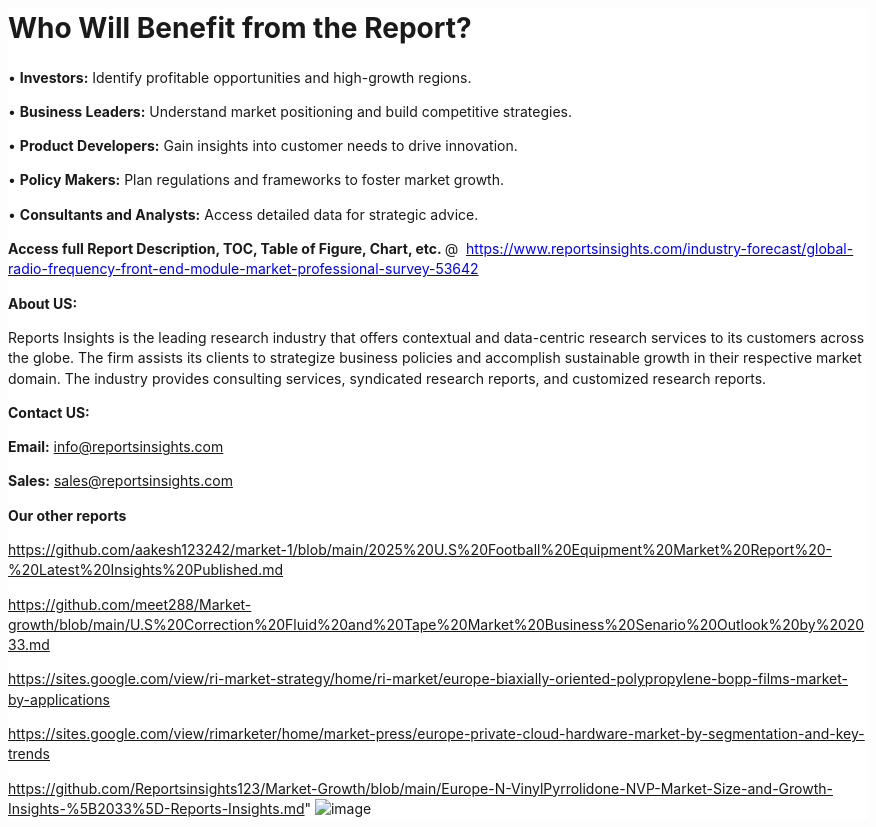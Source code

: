 # <strong>Who Will Benefit from the Report?</strong>

• <strong>Investors:</strong> Identify profitable opportunities and high-growth regions.

• <strong>Business Leaders:</strong> Understand market positioning and build competitive strategies.

• <strong>Product Developers:</strong> Gain insights into customer needs to drive innovation.

• <strong>Policy Makers:</strong> Plan regulations and frameworks to foster market growth.

• <strong>Consultants and Analysts:</strong> Access detailed data for strategic advice.
</ul>
<strong>Access full Report Description, TOC, Table of Figure, Chart, etc. </strong>@  <a href=https://www.reportsinsights.com/industry-forecast/global-radio-frequency-front-end-module-market-professional-survey-53642 style=color:#0000ff;>https://www.reportsinsights.com/industry-forecast/global-radio-frequency-front-end-module-market-professional-survey-53642</a></font>

<strong><strong>About US</strong>:</strong>

Reports Insights is the leading research industry that offers contextual and data-centric research services to its customers across the globe. The firm assists its clients to strategize business policies and accomplish sustainable growth in their respective market domain. The industry provides consulting services, syndicated research reports, and customized research reports.

<strong>Contact US:</strong>

<p class=""""><b>Email:</b> <a href=mailto:info@reportsinsights.com>info@reportsinsights.com</a></p>
<p class=""""><b>Sales:</b> <a href=mailto:sales@reportsinsights.com>sales@reportsinsights.com</a></p>

<strong>Our other reports</strong>

<a href=https://github.com/aakesh123242/market-1/blob/main/2025%20U.S%20Football%20Equipment%20Market%20Report%20-%20Latest%20Insights%20Published.md>https://github.com/aakesh123242/market-1/blob/main/2025%20U.S%20Football%20Equipment%20Market%20Report%20-%20Latest%20Insights%20Published.md</a>

<a href=https://github.com/meet288/Market-growth/blob/main/U.S%20Correction%20Fluid%20and%20Tape%20Market%20Business%20Senario%20Outlook%20by%202033.md>https://github.com/meet288/Market-growth/blob/main/U.S%20Correction%20Fluid%20and%20Tape%20Market%20Business%20Senario%20Outlook%20by%202033.md</a>

<a href=https://sites.google.com/view/ri-market-strategy/home/ri-market/europe-biaxially-oriented-polypropylene-bopp-films-market-by-applications>https://sites.google.com/view/ri-market-strategy/home/ri-market/europe-biaxially-oriented-polypropylene-bopp-films-market-by-applications</a>

<a href=https://sites.google.com/view/rimarketer/home/market-press/europe-private-cloud-hardware-market-by-segmentation-and-key-trends>https://sites.google.com/view/rimarketer/home/market-press/europe-private-cloud-hardware-market-by-segmentation-and-key-trends</a>

<a href=https://github.com/Reportsinsights123/Market-Growth/blob/main/Europe-N-VinylPyrrolidone-NVP-Market-Size-and-Growth-Insights-%5B2033%5D-Reports-Insights.md>https://github.com/Reportsinsights123/Market-Growth/blob/main/Europe-N-VinylPyrrolidone-NVP-Market-Size-and-Growth-Insights-%5B2033%5D-Reports-Insights.md</a>"
![image](https://github.com/user-attachments/assets/eca92d7f-7813-49fd-b299-ba43becc7115)
